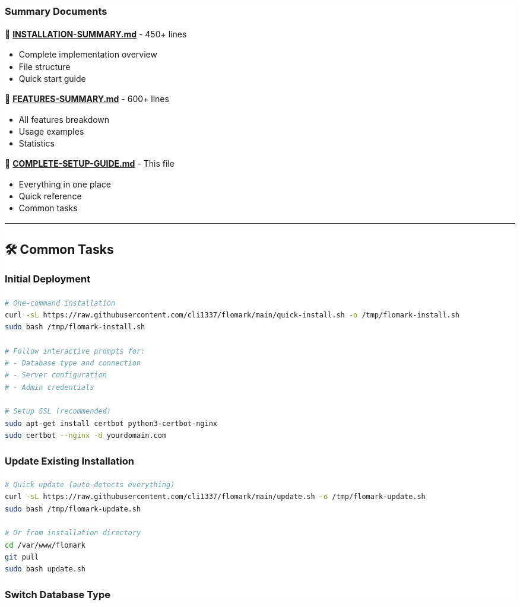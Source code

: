 ### Summary Documents

📖 **[INSTALLATION-SUMMARY.md](INSTALLATION-SUMMARY.md)** - 450+ lines
- Complete implementation overview
- File structure
- Quick start guide

📖 **[FEATURES-SUMMARY.md](FEATURES-SUMMARY.md)** - 600+ lines
- All features breakdown
- Usage examples
- Statistics

📖 **[COMPLETE-SETUP-GUIDE.md](COMPLETE-SETUP-GUIDE.md)** - This file
- Everything in one place
- Quick reference
- Common tasks

---

## 🛠️ Common Tasks

### Initial Deployment

```bash
# One-command installation
curl -sL https://raw.githubusercontent.com/cli1337/flomark/main/quick-install.sh -o /tmp/flomark-install.sh
sudo bash /tmp/flomark-install.sh

# Follow interactive prompts for:
# - Database type and connection
# - Server configuration
# - Admin credentials

# Setup SSL (recommended)
sudo apt-get install certbot python3-certbot-nginx
sudo certbot --nginx -d yourdomain.com
```

### Update Existing Installation

```bash
# Quick update (auto-detects everything)
curl -sL https://raw.githubusercontent.com/cli1337/flomark/main/update.sh -o /tmp/flomark-update.sh
sudo bash /tmp/flomark-update.sh

# Or from installation directory
cd /var/www/flomark
git pull
sudo bash update.sh
```

### Switch Database Type
